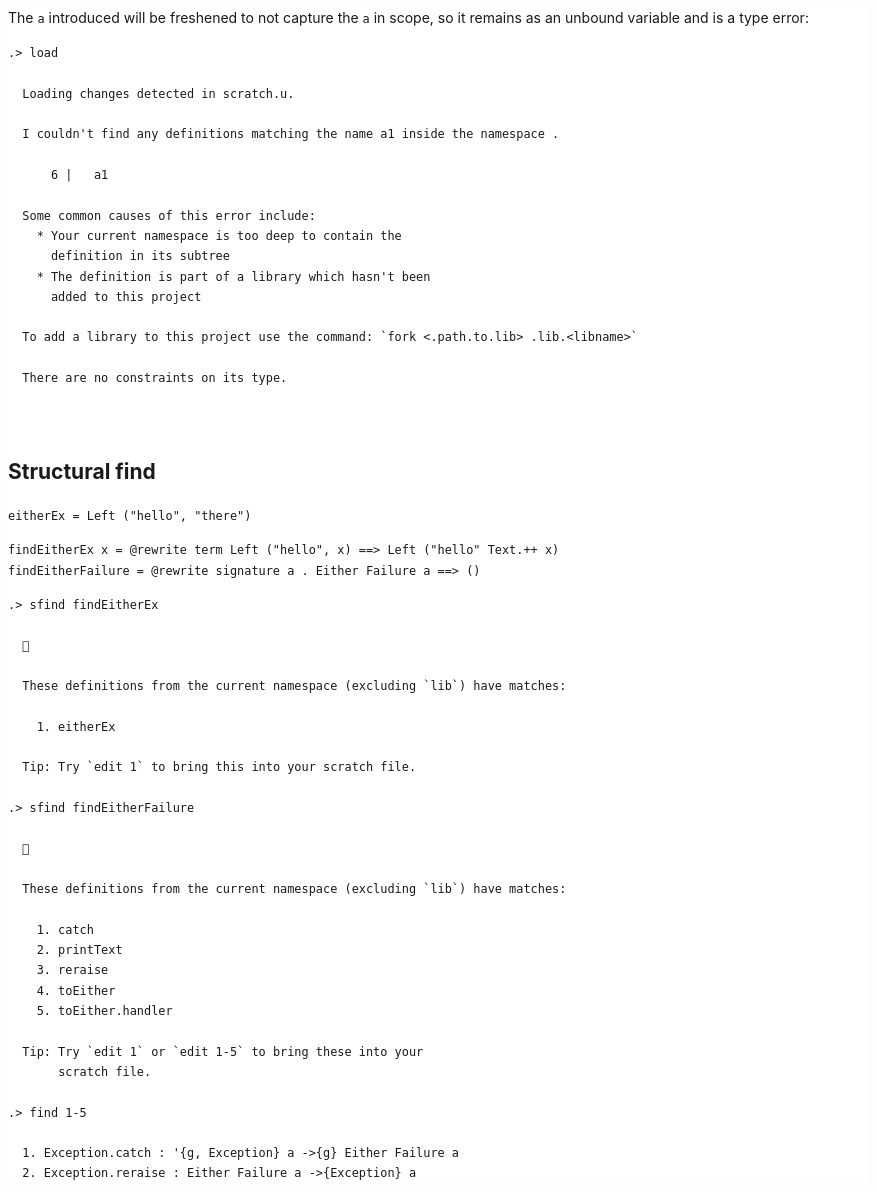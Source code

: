 The `a` introduced will be freshened to not capture the `a` in scope, so it remains as an unbound variable and is a type error:

```ucm
.> load

  Loading changes detected in scratch.u.

  I couldn't find any definitions matching the name a1 inside the namespace .
  
      6 |   a1
  
  Some common causes of this error include:
    * Your current namespace is too deep to contain the
      definition in its subtree
    * The definition is part of a library which hasn't been
      added to this project
  
  To add a library to this project use the command: `fork <.path.to.lib> .lib.<libname>`
  
  There are no constraints on its type.
  
  

```
## Structural find

```unison
eitherEx = Left ("hello", "there")
```

```unison
findEitherEx x = @rewrite term Left ("hello", x) ==> Left ("hello" Text.++ x)
findEitherFailure = @rewrite signature a . Either Failure a ==> ()
```

```ucm
.> sfind findEitherEx

  🔎
  
  These definitions from the current namespace (excluding `lib`) have matches:
  
    1. eitherEx
  
  Tip: Try `edit 1` to bring this into your scratch file.

.> sfind findEitherFailure

  🔎
  
  These definitions from the current namespace (excluding `lib`) have matches:
  
    1. catch
    2. printText
    3. reraise
    4. toEither
    5. toEither.handler
  
  Tip: Try `edit 1` or `edit 1-5` to bring these into your
       scratch file.

.> find 1-5

  1. Exception.catch : '{g, Exception} a ->{g} Either Failure a
  2. Exception.reraise : Either Failure a ->{Exception} a
```